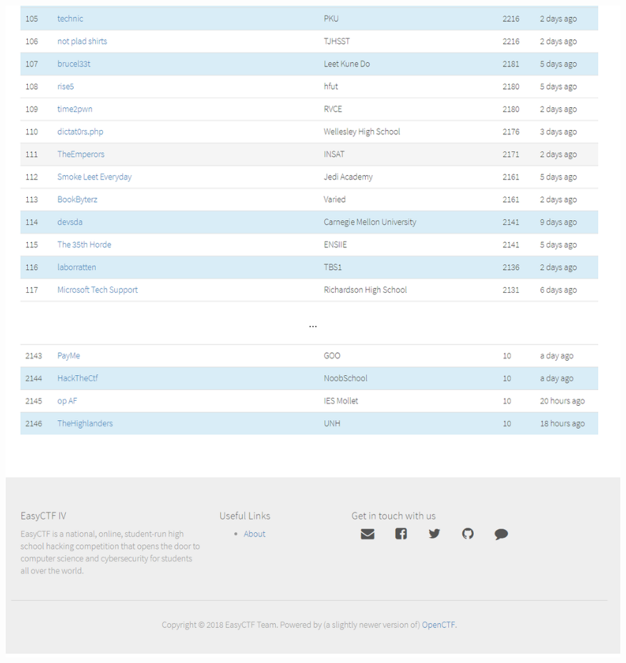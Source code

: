 <img src="scoreboard/3.PNG"/>
</p>
<p align="center">...<p>
<p align="center"> 
<img src="scoreboard/4.PNG"/>
</p>

